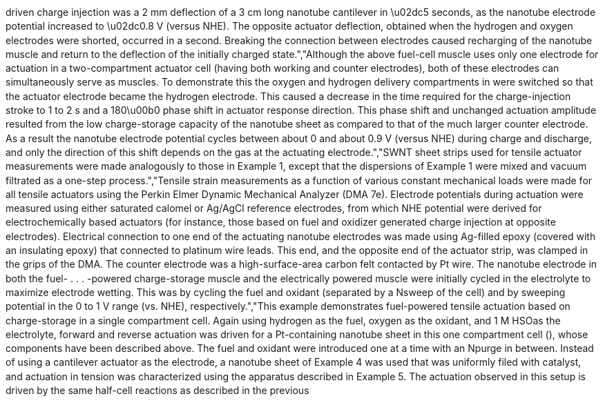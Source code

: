 driven charge injection was a 2 mm deflection of a 3 cm long nanotube cantilever in \u02dc5 seconds, as the nanotube electrode potential increased to \u02dc0.8 V (versus NHE). The opposite actuator deflection, obtained when the hydrogen and oxygen electrodes were shorted, occurred in a second. Breaking the connection between electrodes caused recharging of the nanotube muscle and return to the deflection of the initially charged state.","Although the above fuel-cell muscle uses only one electrode for actuation in a two-compartment actuator cell (having both working and counter electrodes), both of these electrodes can simultaneously serve as muscles. To demonstrate this the oxygen and hydrogen delivery compartments in  were switched so that the actuator electrode became the hydrogen electrode. This caused a decrease in the time required for the charge-injection stroke to 1 to 2 s and a 180\u00b0 phase shift in actuator response direction. This phase shift and unchanged actuation amplitude resulted from the low charge-storage capacity of the nanotube sheet as compared to that of the much larger counter electrode. As a result the nanotube electrode potential cycles between about 0 and about 0.9 V (versus NHE) during charge and discharge, and only the direction of this shift depends on the gas at the actuating electrode.","SWNT sheet strips used for tensile actuator measurements were made analogously to those in Example 1, except that the dispersions of Example 1 were mixed and vacuum filtrated as a one-step process.","Tensile strain measurements as a function of various constant mechanical loads were made for all tensile actuators using the Perkin Elmer Dynamic Mechanical Analyzer (DMA 7e). Electrode potentials during actuation were measured using either saturated calomel or Ag\/AgCl reference electrodes, from which NHE potential were derived for electrochemically based actuators (for instance, those based on fuel and oxidizer generated charge injection at opposite electrodes). Electrical connection to one end of the actuating nanotube electrodes was made using Ag-filled epoxy (covered with an insulating epoxy) that connected to platinum wire leads. This end, and the opposite end of the actuator strip, was clamped in the grips of the DMA. The counter electrode was a high-surface-area carbon felt contacted by Pt wire. The nanotube electrode in both the fuel- . . . -powered charge-storage muscle and the electrically powered muscle were initially cycled in the electrolyte to maximize electrode wetting. This was by cycling the fuel and oxidant (separated by a Nsweep of the cell) and by sweeping potential in the 0 to 1 V range (vs. NHE), respectively.","This example demonstrates fuel-powered tensile actuation based on charge-storage in a single compartment cell. Again using hydrogen as the fuel, oxygen as the oxidant, and 1 M HSOas the electrolyte, forward and reverse actuation was driven for a Pt-containing nanotube sheet in this one compartment cell (), whose components have been described above. The fuel and oxidant were introduced one at a time with an Npurge in between. Instead of using a cantilever actuator as the electrode, a nanotube sheet of Example 4 was used that was uniformly filed with catalyst, and actuation in tension was characterized using the apparatus described in Example 5. The actuation observed in this setup is driven by the same half-cell reactions as described in the previous